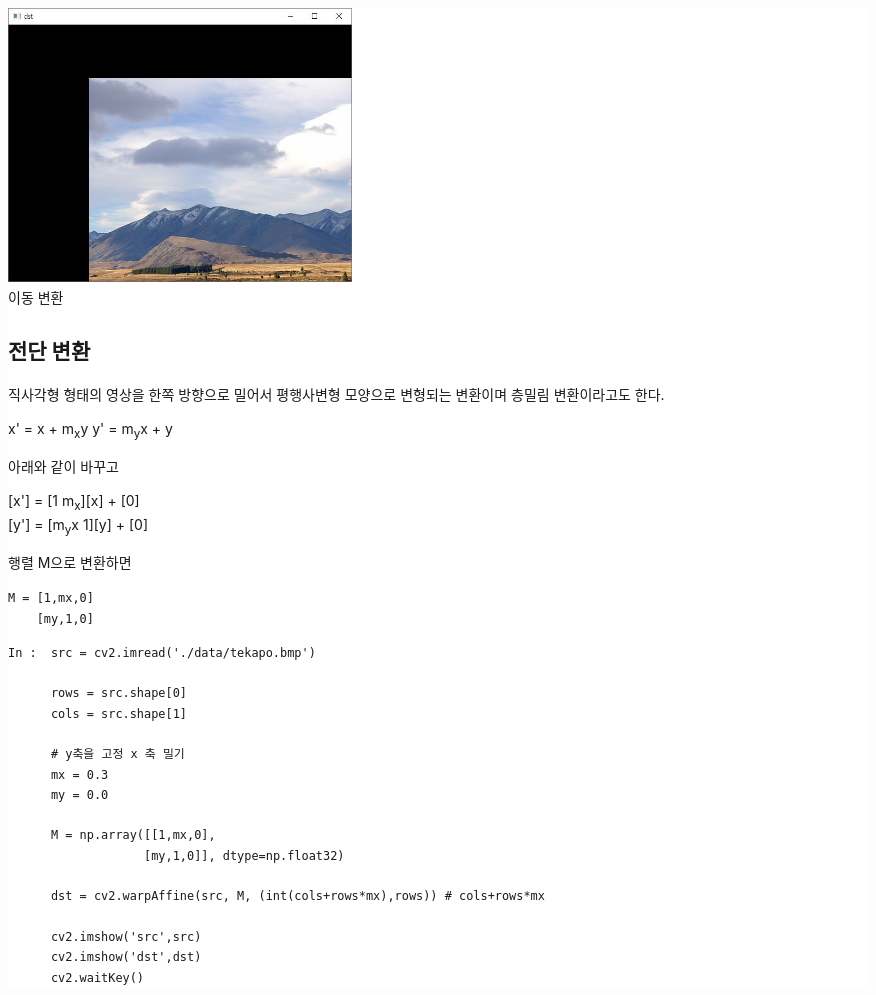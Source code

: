 <img src="/assets/post_photo/opencv/이동.jpg" width="40%">
<br />
이동 변환</b>
</div>

## 전단 변환
직사각형 형태의 영상을 한쪽 방향으로 밀어서 평행사변형 모양으로 변형되는 변환이며 층밀림 변환이라고도 한다.

x' = x + m<sub>x</sub>y
y' = m<sub>y</sub>x + y

아래와 같이 바꾸고

[x'] = [1   m<sub>x</sub>][x] + [0]<br />
[y'] = [m<sub>y</sub>x  1][y] + [0]

행렬 M으로 변환하면
```
M = [1,mx,0]
    [my,1,0]
```
```
In :  src = cv2.imread('./data/tekapo.bmp')

      rows = src.shape[0]
      cols = src.shape[1]

      # y축을 고정 x 축 밀기
      mx = 0.3
      my = 0.0

      M = np.array([[1,mx,0],
                   [my,1,0]], dtype=np.float32)

      dst = cv2.warpAffine(src, M, (int(cols+rows*mx),rows)) # cols+rows*mx

      cv2.imshow('src',src)
      cv2.imshow('dst',dst)
      cv2.waitKey()
```